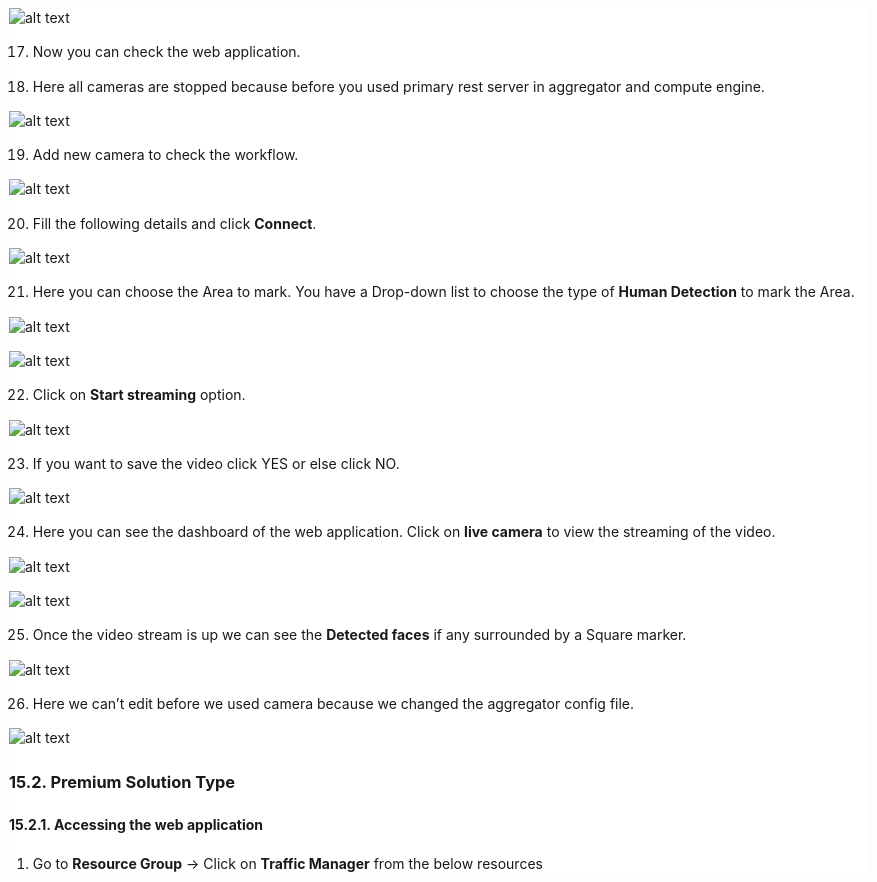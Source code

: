 ![alt text](https://github.com/sysgain/SecurityAndSurveillance/raw/master/images/a125.png)

17.	Now you can check the web application.

18.	Here all cameras are stopped because before you used primary rest server in aggregator and compute engine.

![alt text](https://github.com/sysgain/SecurityAndSurveillance/raw/master/images/a126.png)

19.	Add new camera to check the workflow.

![alt text](https://github.com/sysgain/SecurityAndSurveillance/raw/master/images/a127.png)

20.	Fill the following details and click **Connect**.

![alt text](https://github.com/sysgain/SecurityAndSurveillance/raw/master/images/a128.png)

21.	Here you can choose the Area to mark. You have a Drop-down list to choose the type of **Human Detection** to mark the Area.

![alt text](https://github.com/sysgain/SecurityAndSurveillance/raw/master/images/a129.png)

![alt text](https://github.com/sysgain/SecurityAndSurveillance/raw/master/images/a130.png)

22.	Click on **Start streaming** option.

![alt text](https://github.com/sysgain/SecurityAndSurveillance/raw/master/images/a131.png)

23.	If you want to save the video click YES or else click NO.

![alt text](https://github.com/sysgain/SecurityAndSurveillance/raw/master/images/a132.png)

24.	Here you can see the dashboard of the web application. Click on **live camera** to view the streaming of the video.

![alt text](https://github.com/sysgain/SecurityAndSurveillance/raw/master/images/a133.png)

![alt text](https://github.com/sysgain/SecurityAndSurveillance/raw/master/images/a134.png)

25.	Once the video stream is up we can see the **Detected faces** if any surrounded by a Square marker.

![alt text](https://github.com/sysgain/SecurityAndSurveillance/raw/master/images/a135.png)

26.	Here we can’t edit before we used camera because we changed the aggregator config file.

![alt text](https://github.com/sysgain/SecurityAndSurveillance/raw/master/images/a136.png)

### 15.2.	Premium Solution Type

#### 15.2.1.	Accessing the web application

1.	Go to **Resource Group** -> Click on **Traffic Manager** from the below resources
